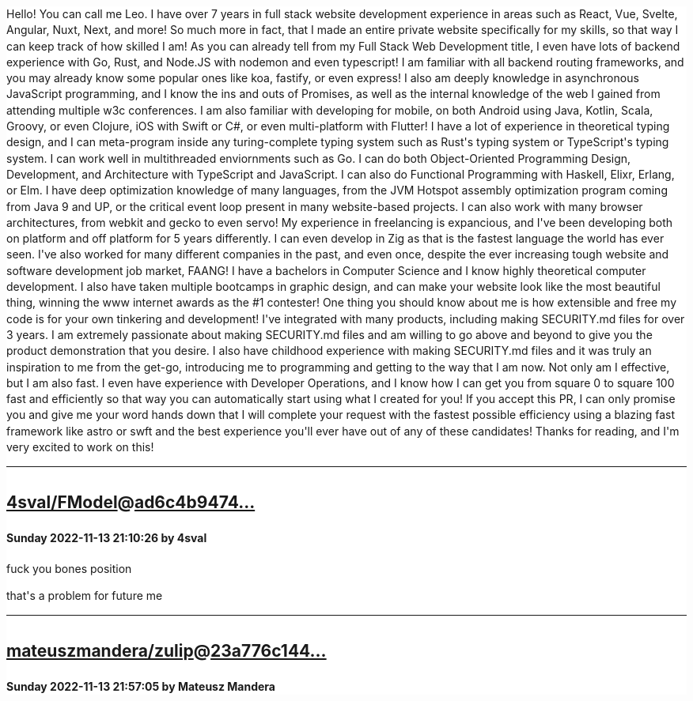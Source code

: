 Hello! You can call me Leo. I have over 7 years in full stack website development experience in areas such as React, Vue, Svelte, Angular, Nuxt, Next, and more! So much more in fact, that I made an entire private website specifically for my skills, so that way I can keep track of how skilled I am! As you can already tell from my Full Stack Web Development title, I even have lots of backend experience with Go, Rust, and Node.JS with nodemon and even typescript! I am familiar with all backend routing frameworks, and you may already know some popular ones like koa, fastify, or even express! I also am deeply knowledge in asynchronous JavaScript programming, and I know the ins and outs of Promises, as well as the internal knowledge of the web I gained from attending multiple w3c conferences. I am also familiar with developing for mobile, on both Android using Java, Kotlin, Scala, Groovy, or even Clojure, iOS with Swift or C#, or even multi-platform with Flutter! I have a lot of experience in theoretical typing design, and I can meta-program inside any turing-complete typing system such as Rust's typing system or TypeScript's typing system. I can work well in multithreaded enviornments such as Go. I can do both Object-Oriented Programming Design, Development, and Architecture with TypeScript and JavaScript. I can also do Functional Programming with Haskell, Elixr, Erlang, or Elm. I have deep optimization knowledge of many languages, from the JVM Hotspot assembly optimization program coming from Java 9 and UP, or the critical event loop present in many website-based projects. I can also work with many browser architectures, from webkit and gecko to even servo! My experience in freelancing is expancious, and I've been developing both on platform and off platform for 5 years differently. I can even develop in Zig as that is the fastest language the world has ever seen. I've also worked for many different companies in the past, and even once, despite the ever increasing tough website and software development job market, FAANG! I have a bachelors in Computer Science and I know highly theoretical computer development. I also have taken multiple bootcamps in graphic design, and can make your website look like the most beautiful thing, winning the www internet awards as the #1 contester! One thing you should know about me is how extensible and free my code is for your own tinkering and development! I've integrated with many products, including making SECURITY.md files for over 3 years. I am extremely passionate about making SECURITY.md files and am willing to go above and beyond to give you the product demonstration that you desire. I also have childhood experience with making SECURITY.md files and it was truly an inspiration to me from the get-go, introducing me to programming and getting to the way that I am now. Not only am I effective, but I am also fast. I even have experience with Developer Operations, and I know how I can get you from square 0 to square 100 fast and efficiently so that way you can automatically start using what I created for you! If you accept this PR, I can only promise you and give me your word hands down that I will complete your request with the fastest possible efficiency using a blazing fast framework like astro or swft and the best experience you'll ever have out of any of these candidates! Thanks for reading, and I'm very excited to work on this!

---
## [4sval/FModel](https://github.com/4sval/FModel)@[ad6c4b9474...](https://github.com/4sval/FModel/commit/ad6c4b947491669326e144badaa2079207fe404c)
#### Sunday 2022-11-13 21:10:26 by 4sval

fuck you bones position

that's a problem for future me

---
## [mateuszmandera/zulip](https://github.com/mateuszmandera/zulip)@[23a776c144...](https://github.com/mateuszmandera/zulip/commit/23a776c1448da18b906529e5951e24d8d58a7e81)
#### Sunday 2022-11-13 21:57:05 by Mateusz Mandera
